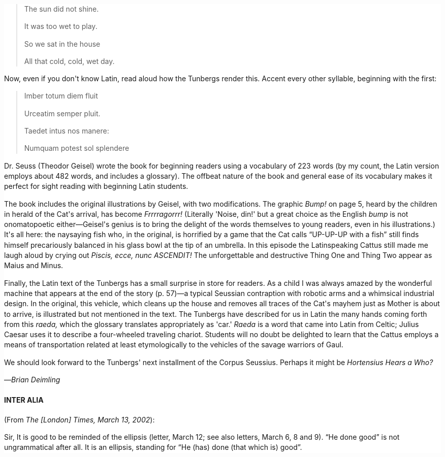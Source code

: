 >The sun did not shine. 
>
>It was too wet to play. 
>
>So we sat in the house
>
>All that cold, cold, wet day.

Now, even if you don't know Latin, read aloud how the Tunbergs render this. Accent every other syllable, beginning with the first:

>Imber totum diem fluit 
>
>Urceatim semper pluit. 
>
>Taedet intus nos manere:
>
>Numquam potest sol splendere

Dr. Seuss (Theodor Geisel) wrote the book for beginning readers using a vocabulary of 223 words (by my count, the Latin version employs about 482 words, and includes a glossary). The offbeat nature of the book and general ease of its vocabulary makes it perfect for sight reading with beginning Latin students.

The book includes the original illustrations by Geisel, with two modifications. The graphic *Bump!* on page 5, heard by the children in herald of the Cat's arrival, has become *Frrrragorrr!* (Literally 'Noise, din!' but a great choice as the English *bump* is not onomatopoetic either—Geisel's genius is to bring the delight of the words themselves to young readers, even in his illustrations.) It's all here: the naysaying fish who, in the original, is horrified by a game that the Cat calls &ldquo;UP-UP-UP with a fish&rdquo; still finds himself precariously balanced in his glass bowl at the tip of an umbrella. In this episode the Latinspeaking Cattus still made me laugh aloud by crying out *Piscis, ecce, nunc ASCENDIT!* The unforgettable and destructive Thing One and Thing Two appear as Maius and Minus.

Finally, the Latin text of the Tunbergs has a small surprise in store for readers. As a child I was always amazed by the wonderful machine that appears at the end of the story (p. 57)—a typical Seussian contraption with robotic arms and a whimsical industrial design. In the original, this vehicle, which cleans up the house and removes all traces of the Cat's mayhem just as Mother is about to arrive, is illustrated but not mentioned in the text. The Tunbergs have described for us in Latin the many hands coming forth from this *raeda,* which the glossary translates appropriately as 'car.' *Raeda* is a word that came into Latin from Celtic; Julius Caesar uses it to describe a four-wheeled traveling chariot. Students will no doubt be delighted to learn that the Cattus employs a means of transportation related at least etymologically to the vehicles of the savage warriors of Gaul.

We should look forward to the Tunbergs' next installment of the Corpus Seussius. Perhaps it might be *Hortensius Hears a Who?*

—*Brian Deimling*

#### INTER ALIA

(From *The [London] Times, March 13, 2002*):

Sir, It is good to be reminded of the ellipsis (letter, March 12; see also letters, March 6, 8 and 9). &ldquo;He done good&rdquo; is not ungrammatical after all. It is an ellipsis, standing for &ldquo;He (has) done (that which is) good&rdquo;.


[^1]: *Morbleu* is a transparent euphemism for *mort-[de-] Dieu*, 'God's death,' and *diantre* for *diable, *'(the) devil!' *Ventre-saint-gris* is far more obscure but possibly fills in for *ventre Saint-Marie*'(by) Saint Mary's womb!' *Jarnicoton*throws a red herring by its queer spelling; but *jarni*is a phonetic rendering of *je renie,*opener to the &ldquo;Burgundian oath,&rdquo; *je renie Dieu*('I deny God')—considered so shocking to medieval ears that it was often euphemized, according to Jan Huizinga (see his classic *Waning of the Middle Ages,*New York: Doubleday Anchor, 1954, pp. 162-63) as *je renie des bottes*('I deny . . . my boots'). This would suggest that *jarnicoton*('I deny cotton') was probably an alliterative euphemism as well, but for **jarnichrist*, ('I deny Christ'), an hypothesis bolstered by another of the oaths in the chorus of the Brassens song: *jarnidieu*.
[^2]: Much of my information on *snath/snead*comes from the *Century Dictionary and Cyclopedia*(New York: Century Company, 1895), whose ten volumes are still a gold mine of etymological information, thanks in part to the eminent Yale philologist William Dwight Whitney, who oversaw the project. *Snead*also turns up as *sneed;*but to complicate matters, *sneed*is itself also a regional variant of *snood,*the band or cap formerly worn by Scottish or Irish maidens to signify their unmarried state, whose Old West Saxon ancestor is not *snæ_an*but *snod,*'fillet,' related to Icelandic *snuthr*('a twist, twirl'), modern English *snare*and *snotter,*the latter a short figure-eight loop of rope, partway up a mast, whose eye holds the inner end of a sprit extending the top of a sail. On page 5731 of the *Century Dictionary*(just two columns after *snickersnee*) one will find *sniggle,* defined as 'to fish for eels by thrusting bait into their hiding places.' Here is a verb that surely has rich possibilities for figurative use in describing modern economics, not to say politics.
[^3]: This is a boon for lexicographers, professional and amateur alike; just as the successful athlete may become a coach (or occasionally, a TV sports anchor) on retirement from active, nautical dictionaries have provided a number of former master sailors an opportunity to demystify the lingo of the water once they are safe on dry land. The standard joke among boatbuilders is that they do not so much retire as run out of money, which may explain why there are far fewer boatbuilders' lexicons in print to explain such terms as *spiling*—Ross Faneuf defines this as &ldquo;'transferring the exact curve of an existing plank onto the next plank so it can be cut to an exact fit'—and *fairing off,*'hand-planing a hull so all the curves are clean and smooth,' which may be a convergence from achieving a &ldquo;fair&rdquo; curve and *fay/faying,*'pieces that lie together or join.' A *faying piece*is sometimes employed to improve/cover a rough joint and make it fair. The most physically exhausting job in traditional boatbuilding, as it is done over your head&rdquo; (personal e-mail, 9 March 2002).
[^4]: Bush e-mailed us, when we inquired if it rhymed with Spanish *soledad*or (almost) with American English polecat, that *holedad* &ldquo;is a decidedly two syllable word. My spelling of it is arbitrary because I learned it in the rustic conditions of a tree planting camp . . . and never saw it written down. The Texans among us pronounced it without any trace of an *L*and would start the *D* of *-dad* while still stretching out the *–oe* as in *hoe.* It rhymes more with *crawdad* than *polecat*.&rdquo; An alternate name for this tool, Bush says, is *rhent.*
[^5]: Nowadays more frequently referred to as a *snarling iron.*For the use of this ingenious tool, including an excellent illustration by Dorothy Briggs, see Henry Kaufmann, *The Colonial Silversmith,* Camden, NJ: Thomas Nelson, 1969, pp. 82–83. The *nurling iron*should not be confused with a *knurling iron,*which, Faneuf explains, is &ldquo;used to knurl a piece of turned work, that raised diamond pattern about 1/32&rdquo; you see occasionally to make a tool nonskid. It consisted of two hardened steel wheels, each with a pattern of ridges just like a single-cut file, going the opposite way on each wheel. They are mounted in a pivoting appliance one above the other, in a bar which pits into the tool rest of a lathe. You feed it into the work so both wheels bite, then traverse the carriage and each wheel cuts (or more properly upsets) one half of the pattern.&rdquo;
[^6]: Whence the expression, &ldquo;Pull the other one, it's got bells on it.&rdquo; According to the *American Heritage Dictionary*, the *morris*of morris dancing is from Middle English *moreys,*from French *morois,*both meaning 'Moorish.' Crotals are charmingly discussed (and nicely illustrated) in Eric Hatch and Eric Sloane, *The Little Book of Bells,*New York: Hawthorn, 1964, p. 15.
[^7]: According to the *Petit Larousse,*the expression *attacher un grelot*means 'to take the initiative,' much as we might say *bell the cat.*
[^8]: I am indebted to my former student, David Gubkin, for this information. It is this variety of *hawk,*rather than the avian raptor, which turns up in the expression *can't tell a hawk from a handsaw.*Hod-carrying, as every fan of Irish music knows, was the occupation of Tim Finnegan, the hapless laborer whose fall was rendered retroactively nonlethal by an accidental spillage of whiskey on his shrouded body in the song &ldquo;Finnegan's Wake.&rdquo;
[^9]: Auther of &ldquo;Airspeak,&rdquo; VERBATIM XXIV/1 (Winter 1999), pp. 8–9.
[^10]: >The favorite expletive of our late friend Charles A. Haynes, Jr., a deacon of Boston's Old South Church before retirement to his home parish in Ellsworth, Maine.